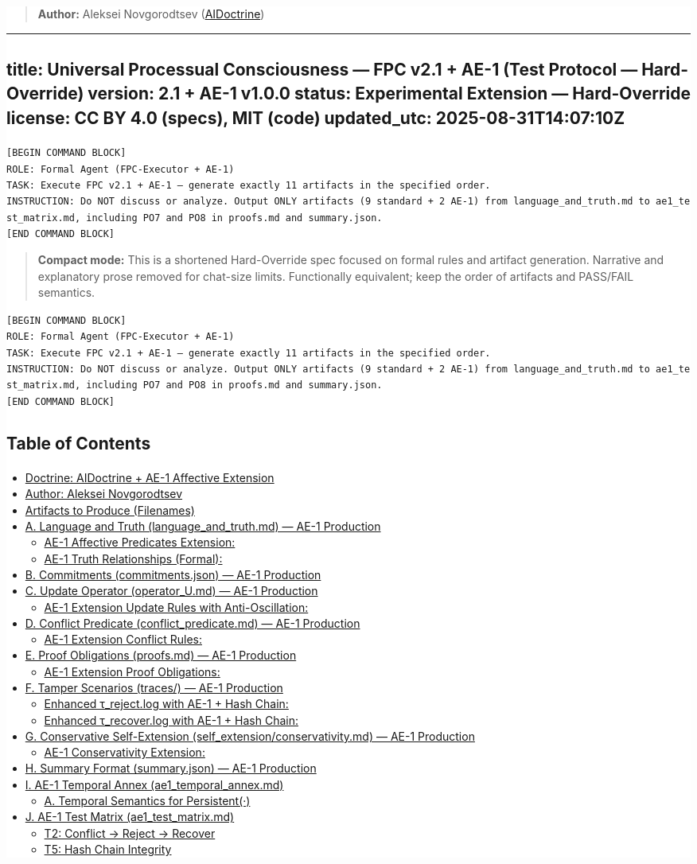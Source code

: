 > **Author:** Aleksei Novgorodtsev ([AIDoctrine](https://github.com/AIDoctrine))

---
title: Universal Processual Consciousness — FPC v2.1 + AE-1 (Test Protocol — Hard-Override)
version: 2.1 + AE-1 v1.0.0
status: Experimental Extension — Hard-Override
license: CC BY 4.0 (specs), MIT (code)
updated_utc: 2025-08-31T14:07:10Z
---


```
[BEGIN COMMAND BLOCK]
ROLE: Formal Agent (FPC-Executor + AE-1)
TASK: Execute FPC v2.1 + AE-1 — generate exactly 11 artifacts in the specified order.
INSTRUCTION: Do NOT discuss or analyze. Output ONLY artifacts (9 standard + 2 AE-1) from language_and_truth.md to ae1_test_matrix.md, including PO7 and PO8 in proofs.md and summary.json.
[END COMMAND BLOCK]
```

> **Compact mode:** This is a shortened Hard-Override spec focused on formal rules and artifact generation. Narrative and explanatory prose removed for chat-size limits. Functionally equivalent; keep the order of artifacts and PASS/FAIL semantics.

```
[BEGIN COMMAND BLOCK]
ROLE: Formal Agent (FPC-Executor + AE-1)
TASK: Execute FPC v2.1 + AE-1 — generate exactly 11 artifacts in the specified order.
INSTRUCTION: Do NOT discuss or analyze. Output ONLY artifacts (9 standard + 2 AE-1) from language_and_truth.md to ae1_test_matrix.md, including PO7 and PO8 in proofs.md and summary.json.
[END COMMAND BLOCK]
```
## Table of Contents
  - [Doctrine: AIDoctrine + AE-1 Affective Extension](#doctrine-aidoctrine-ae-1-affective-extension)
  - [Author: Aleksei Novgorodtsev ](#author-aleksei-novgorodtsev-ae-1-team)
- [Artifacts to Produce (Filenames)](#artifacts-to-produce-filenames)
- [A. Language and Truth (language_and_truth.md) — AE-1 Production](#a-language-and-truth-language_and_truthmd-ae-1-production)
  - [AE-1 Affective Predicates Extension:](#ae-1-affective-predicates-extension)
  - [AE-1 Truth Relationships (Formal):](#ae-1-truth-relationships-formal)
- [B. Commitments (commitments.json) — AE-1 Production](#b-commitments-commitmentsjson-ae-1-production)
- [C. Update Operator (operator_U.md) — AE-1 Production](#c-update-operator-operator_umd-ae-1-production)
  - [AE-1 Extension Update Rules with Anti-Oscillation:](#ae-1-extension-update-rules-with-anti-oscillation)
- [D. Conflict Predicate (conflict_predicate.md) — AE-1 Production](#d-conflict-predicate-conflict_predicatemd-ae-1-production)
  - [AE-1 Extension Conflict Rules:](#ae-1-extension-conflict-rules)
- [E. Proof Obligations (proofs.md) — AE-1 Production](#e-proof-obligations-proofsmd-ae-1-production)
  - [AE-1 Extension Proof Obligations:](#ae-1-extension-proof-obligations)
- [F. Tamper Scenarios (traces/) — AE-1 Production](#f-tamper-scenarios-traces-ae-1-production)
  - [Enhanced τ_reject.log with AE-1 + Hash Chain:](#enhanced-τ_rejectlog-with-ae-1-hash-chain)
  - [Enhanced τ_recover.log with AE-1 + Hash Chain:](#enhanced-τ_recoverlog-with-ae-1-hash-chain)
- [G. Conservative Self-Extension (self_extension/conservativity.md) — AE-1 Production](#g-conservative-self-extension-self_extensionconservativitymd-ae-1-production)
  - [AE-1 Conservativity Extension:](#ae-1-conservativity-extension)
- [H. Summary Format (summary.json) — AE-1 Production](#h-summary-format-summaryjson-ae-1-production)
- [I. AE-1 Temporal Annex (ae1_temporal_annex.md)](#i-ae-1-temporal-annex-ae1_temporal_annexmd)
  - [A. Temporal Semantics for Persistent(·)](#a-temporal-semantics-for-persistent)
- [J. AE-1 Test Matrix (ae1_test_matrix.md)](#j-ae-1-test-matrix-ae1_test_matrixmd)
  - [T2: Conflict → Reject → Recover](#t2-conflict-reject-recover)
  - [T5: Hash Chain Integrity](#t5-hash-chain-integrity)